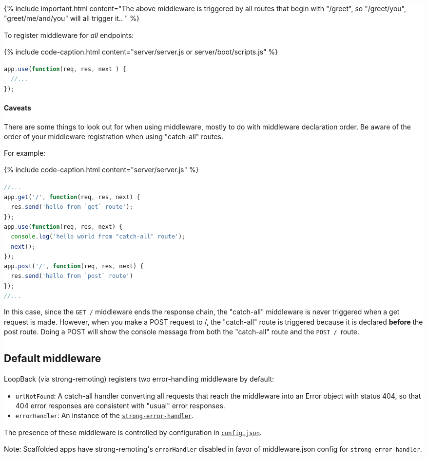 {% include important.html content="The above middleware is triggered by all routes that begin with \"/greet\", so \"/greet/you\", \"greet/me/and/you\" will all trigger it..
" %}

To register middleware for _all_ endpoints:

{% include code-caption.html content="server/server.js or server/boot/scripts.js" %}
```javascript
app.use(function(req, res, next ) {
  //...
});
```

#### Caveats

There are some things to look out for when using middleware, mostly to do with middleware declaration order.
Be aware of the order of your middleware registration when using "catch-all" routes.

For example:

{% include code-caption.html content="server/server.js" %}
```javascript
//...
app.get('/', function(req, res, next) {
  res.send('hello from `get` route');
});
app.use(function(req, res, next) {
  console.log('hello world from "catch-all" route');
  next();
});
app.post('/', function(req, res, next) {
  res.send('hello from `post` route')
});
//...
```

In this case, since the `GET /` middleware ends the response chain, the "catch-all" middleware is never triggered when a get request is made.
However, when you make a POST request to /, the "catch-all" route is triggered because it is declared **before** the post route.
Doing a POST will show the console message from both the "catch-all" route and the `POST / `route.

## Default middleware

LoopBack (via strong-remoting) registers two error-handling middleware by default:

  * `urlNotFound`: A catch-all handler converting all requests that reach the middleware into an Error object with status 404, so that 404 error responses are consistent with "usual" error responses.
  * `errorHandler`: An instance of the [`strong-error-handler`](https://github.com/strongloop/strong-error-handler).

The presence of these middleware is controlled by configuration in [`config.json`](config.json.html).

Note: Scaffolded apps have strong-remoting's `errorHandler` disabled in favor of middleware.json config for `strong-error-handler`.
